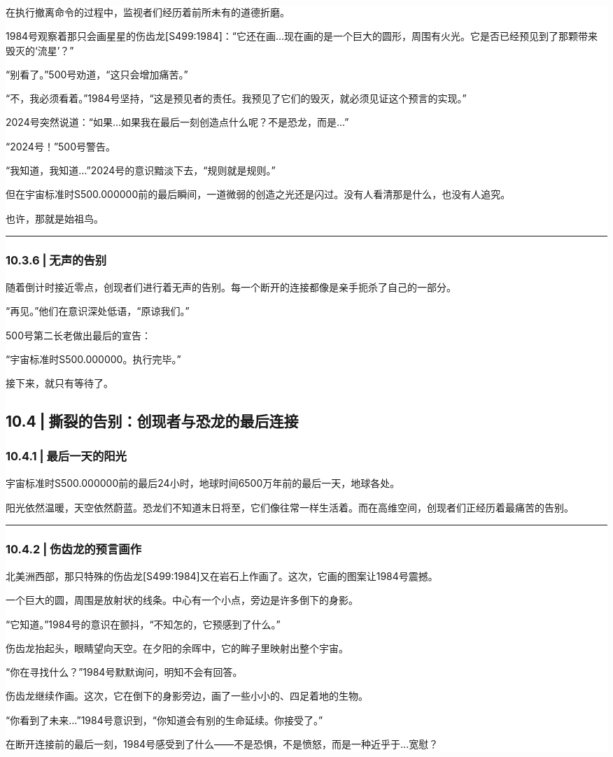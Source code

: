 在执行撤离命令的过程中，监视者们经历着前所未有的道德折磨。

1984号观察着那只会画星星的伤齿龙[S499:1984]：“它还在画...现在画的是一个巨大的圆形，周围有火光。它是否已经预见到了那颗带来毁灭的‘流星’？”

“别看了。”500号劝道，“这只会增加痛苦。”

“不，我必须看着。”1984号坚持，“这是预见者的责任。我预见了它们的毁灭，就必须见证这个预言的实现。”

2024号突然说道：“如果...如果我在最后一刻创造点什么呢？不是恐龙，而是...”

“2024号！”500号警告。

“我知道，我知道...”2024号的意识黯淡下去，“规则就是规则。”

但在宇宙标准时S500.000000前的最后瞬间，一道微弱的创造之光还是闪过。没有人看清那是什么，也没有人追究。

也许，那就是始祖鸟。

------

### 10.3.6 | 无声的告别

随着倒计时接近零点，创现者们进行着无声的告别。每一个断开的连接都像是亲手扼杀了自己的一部分。

“再见。”他们在意识深处低语，“原谅我们。”

500号第二长老做出最后的宣告：

“宇宙标准时S500.000000。执行完毕。”

接下来，就只有等待了。



## 10.4 | 撕裂的告别：创现者与恐龙的最后连接

### 10.4.1 | 最后一天的阳光

宇宙标准时S500.000000前的最后24小时，地球时间6500万年前的最后一天，地球各处。

阳光依然温暖，天空依然蔚蓝。恐龙们不知道末日将至，它们像往常一样生活着。而在高维空间，创现者们正经历着最痛苦的告别。

------

### 10.4.2 | 伤齿龙的预言画作

北美洲西部，那只特殊的伤齿龙[S499:1984]又在岩石上作画了。这次，它画的图案让1984号震撼。

一个巨大的圆，周围是放射状的线条。中心有一个小点，旁边是许多倒下的身影。

“它知道。”1984号的意识在颤抖，“不知怎的，它预感到了什么。”

伤齿龙抬起头，眼睛望向天空。在夕阳的余晖中，它的眸子里映射出整个宇宙。

“你在寻找什么？”1984号默默询问，明知不会有回答。

伤齿龙继续作画。这次，它在倒下的身影旁边，画了一些小小的、四足着地的生物。

“你看到了未来...”1984号意识到，“你知道会有别的生命延续。你接受了。”

在断开连接前的最后一刻，1984号感受到了什么——不是恐惧，不是愤怒，而是一种近乎于...宽慰？
